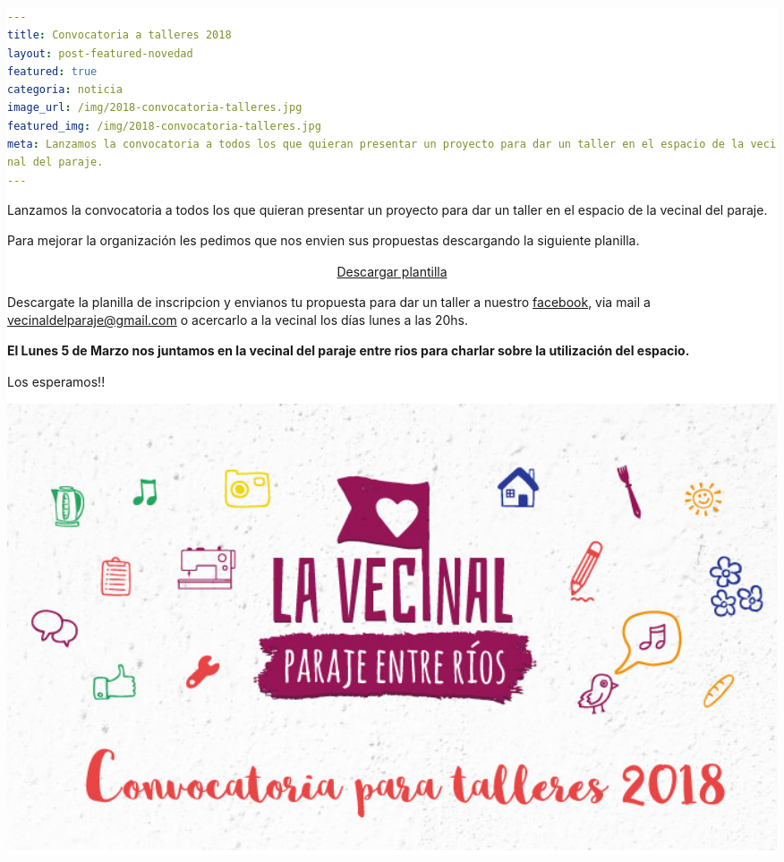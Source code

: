 ```yaml
---
title: Convocatoria a talleres 2018
layout: post-featured-novedad
featured: true
categoria: noticia
image_url: /img/2018-convocatoria-talleres.jpg
featured_img: /img/2018-convocatoria-talleres.jpg
meta: Lanzamos la convocatoria a todos los que quieran presentar un proyecto para dar un taller en el espacio de la vecinal del paraje.
---
```




Lanzamos la convocatoria a todos los que quieran presentar un proyecto para dar un taller en el espacio de la vecinal del paraje.

Para mejorar la organización les pedimos que nos envien sus propuestas descargando la siguiente planilla.

<p style="text-align: center; ">
	<a href="https://drive.google.com/open?id=1ce8a4_J9RlCZS69c4n905cc86wtug3Tr" class="ui button orange" target="_blank" style="margin: 15px 0;">
	Descargar plantilla
</a>
</p>

Descargate la planilla de inscripcion y envianos tu propuesta para dar un taller a nuestro <a href="https://www.facebook.com/vecinaldelparaje/" target="_blank">facebook</a>, via mail a vecinaldelparaje@gmail.com o acercarlo a la vecinal los días lunes a las 20hs.

<b>El Lunes 5 de Marzo nos juntamos en la vecinal del paraje
entre rios para charlar sobre la utilización del espacio.</b>



Los esperamos!!

<img src="/img/2018-convocatoria-talleres.jpg" alt="" width="100%">
